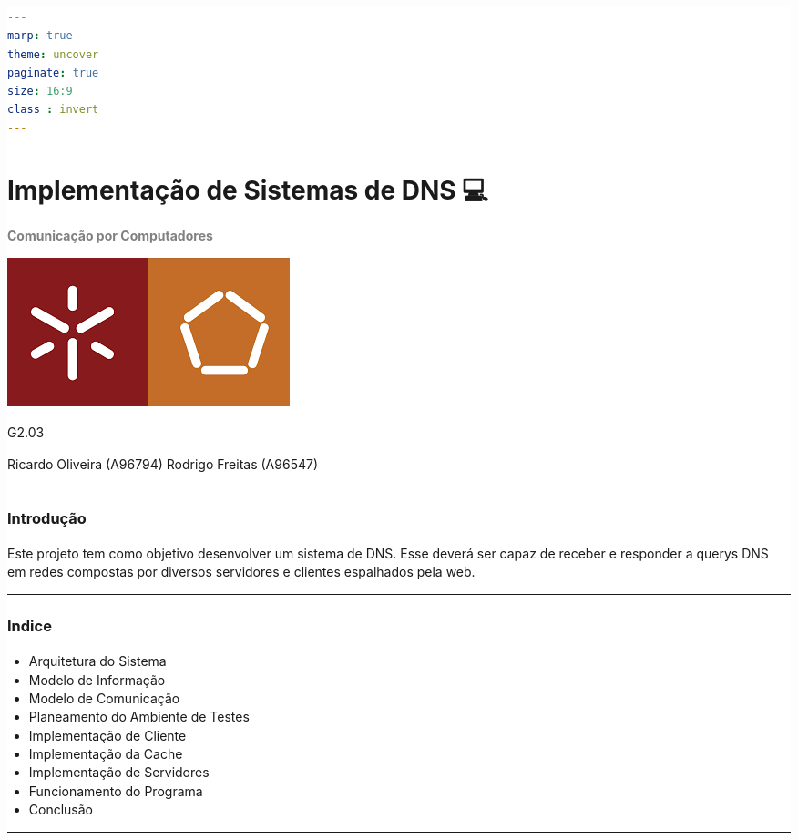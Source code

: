 ```yaml
---
marp: true
theme: uncover
paginate: true
size: 16:9
class : invert
---
```

# Implementação de Sistemas de DNS :computer:

<span style="color:grey">**Comunicação por Computadores**</span>

![](img/uni.png)

G2.03

Ricardo Oliveira (A96794)
Rodrigo Freitas (A96547)

---

### Introdução

Este projeto tem como objetivo desenvolver um sistema de DNS. Esse deverá ser capaz de receber e responder a querys DNS em redes compostas por diversos servidores e clientes espalhados pela web.

---

<div style="text-align: left">

### Indice

- Arquitetura do Sistema
- Modelo de Informação
- Modelo de Comunicação
- Planeamento do Ambiente de Testes
- Implementação de Cliente
- Implementação da Cache
- Implementação de Servidores
- Funcionamento do Programa
- Conclusão

<div>

---